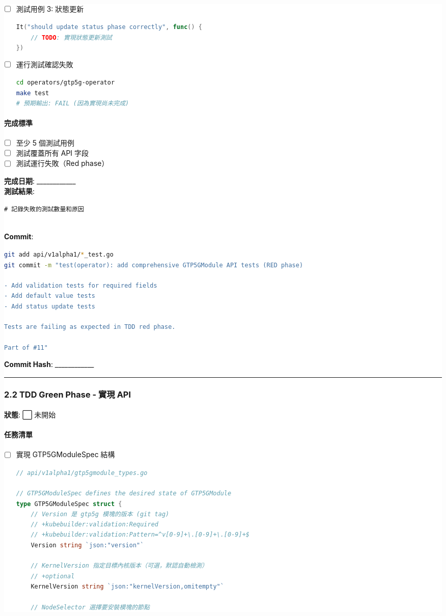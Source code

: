   ```go
  ```

- [ ] 測試用例 3: 狀態更新
  ```go
  It("should update status phase correctly", func() {
      // TODO: 實現狀態更新測試
  })
  ```

- [ ] 運行測試確認失敗
  ```bash
  cd operators/gtp5g-operator
  make test
  # 預期輸出: FAIL (因為實現尚未完成)
  ```

#### 完成標準
- [ ] 至少 5 個測試用例
- [ ] 測試覆蓋所有 API 字段
- [ ] 測試運行失敗（Red phase）

**完成日期**: ____________  
**測試結果**: 
```
# 記錄失敗的測試數量和原因


```

**Commit**: 
```bash
git add api/v1alpha1/*_test.go
git commit -m "test(operator): add comprehensive GTP5GModule API tests (RED phase)

- Add validation tests for required fields
- Add default value tests
- Add status update tests

Tests are failing as expected in TDD red phase.

Part of #11"
```

**Commit Hash**: ____________

---

### 2.2 TDD Green Phase - 實現 API

**狀態**: ⬜ 未開始

#### 任務清單
- [ ] 實現 GTP5GModuleSpec 結構
  ```go
  // api/v1alpha1/gtp5gmodule_types.go
  
  // GTP5GModuleSpec defines the desired state of GTP5GModule
  type GTP5GModuleSpec struct {
      // Version 是 gtp5g 模塊的版本 (git tag)
      // +kubebuilder:validation:Required
      // +kubebuilder:validation:Pattern=^v[0-9]+\.[0-9]+\.[0-9]+$
      Version string `json:"version"`
      
      // KernelVersion 指定目標內核版本（可選，默認自動檢測）
      // +optional
      KernelVersion string `json:"kernelVersion,omitempty"`
      
      // NodeSelector 選擇要安裝模塊的節點
  ```
